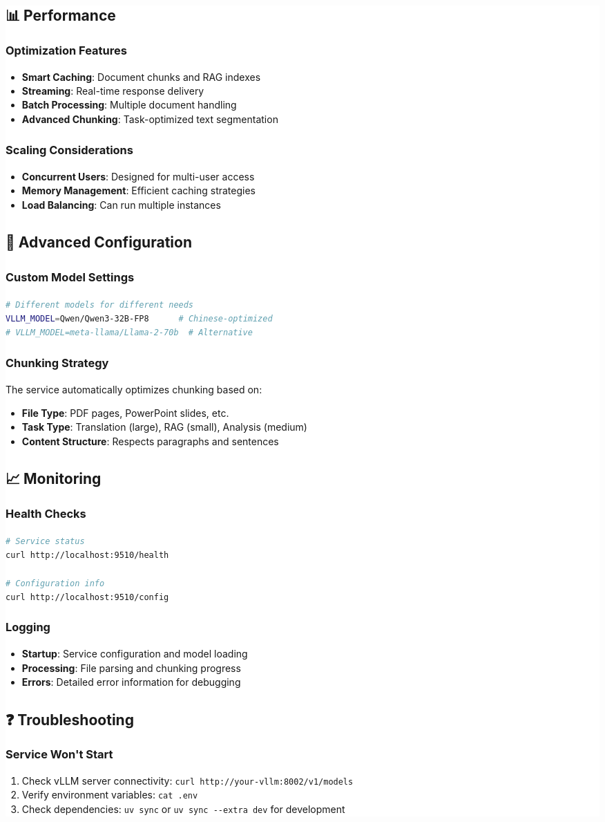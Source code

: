 ## 📊 Performance

### **Optimization Features**
- **Smart Caching**: Document chunks and RAG indexes
- **Streaming**: Real-time response delivery
- **Batch Processing**: Multiple document handling
- **Advanced Chunking**: Task-optimized text segmentation

### **Scaling Considerations**
- **Concurrent Users**: Designed for multi-user access
- **Memory Management**: Efficient caching strategies
- **Load Balancing**: Can run multiple instances

## 🔧 Advanced Configuration

### **Custom Model Settings**
```bash
# Different models for different needs
VLLM_MODEL=Qwen/Qwen3-32B-FP8      # Chinese-optimized
# VLLM_MODEL=meta-llama/Llama-2-70b  # Alternative
```

### **Chunking Strategy**
The service automatically optimizes chunking based on:
- **File Type**: PDF pages, PowerPoint slides, etc.
- **Task Type**: Translation (large), RAG (small), Analysis (medium)
- **Content Structure**: Respects paragraphs and sentences

## 📈 Monitoring

### **Health Checks**
```bash
# Service status
curl http://localhost:9510/health

# Configuration info
curl http://localhost:9510/config
```

### **Logging**
- **Startup**: Service configuration and model loading
- **Processing**: File parsing and chunking progress
- **Errors**: Detailed error information for debugging

## ❓ Troubleshooting

### **Service Won't Start**
1. Check vLLM server connectivity: `curl http://your-vllm:8002/v1/models`
2. Verify environment variables: `cat .env`
3. Check dependencies: `uv sync` or `uv sync --extra dev` for development
